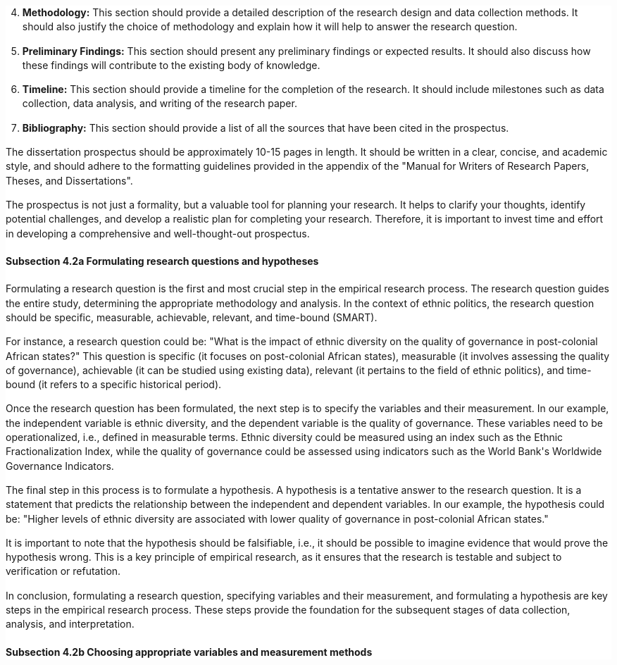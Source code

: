 4. **Methodology:** This section should provide a detailed description of the research design and data collection methods. It should also justify the choice of methodology and explain how it will help to answer the research question.

5. **Preliminary Findings:** This section should present any preliminary findings or expected results. It should also discuss how these findings will contribute to the existing body of knowledge.

6. **Timeline:** This section should provide a timeline for the completion of the research. It should include milestones such as data collection, data analysis, and writing of the research paper.

7. **Bibliography:** This section should provide a list of all the sources that have been cited in the prospectus.

The dissertation prospectus should be approximately 10-15 pages in length. It should be written in a clear, concise, and academic style, and should adhere to the formatting guidelines provided in the appendix of the "Manual for Writers of Research Papers, Theses, and Dissertations". 

The prospectus is not just a formality, but a valuable tool for planning your research. It helps to clarify your thoughts, identify potential challenges, and develop a realistic plan for completing your research. Therefore, it is important to invest time and effort in developing a comprehensive and well-thought-out prospectus.

#### Subsection 4.2a Formulating research questions and hypotheses

Formulating a research question is the first and most crucial step in the empirical research process. The research question guides the entire study, determining the appropriate methodology and analysis. In the context of ethnic politics, the research question should be specific, measurable, achievable, relevant, and time-bound (SMART). 

For instance, a research question could be: "What is the impact of ethnic diversity on the quality of governance in post-colonial African states?" This question is specific (it focuses on post-colonial African states), measurable (it involves assessing the quality of governance), achievable (it can be studied using existing data), relevant (it pertains to the field of ethnic politics), and time-bound (it refers to a specific historical period).

Once the research question has been formulated, the next step is to specify the variables and their measurement. In our example, the independent variable is ethnic diversity, and the dependent variable is the quality of governance. These variables need to be operationalized, i.e., defined in measurable terms. Ethnic diversity could be measured using an index such as the Ethnic Fractionalization Index, while the quality of governance could be assessed using indicators such as the World Bank's Worldwide Governance Indicators.

The final step in this process is to formulate a hypothesis. A hypothesis is a tentative answer to the research question. It is a statement that predicts the relationship between the independent and dependent variables. In our example, the hypothesis could be: "Higher levels of ethnic diversity are associated with lower quality of governance in post-colonial African states."

It is important to note that the hypothesis should be falsifiable, i.e., it should be possible to imagine evidence that would prove the hypothesis wrong. This is a key principle of empirical research, as it ensures that the research is testable and subject to verification or refutation.

In conclusion, formulating a research question, specifying variables and their measurement, and formulating a hypothesis are key steps in the empirical research process. These steps provide the foundation for the subsequent stages of data collection, analysis, and interpretation.

#### Subsection 4.2b Choosing appropriate variables and measurement methods
